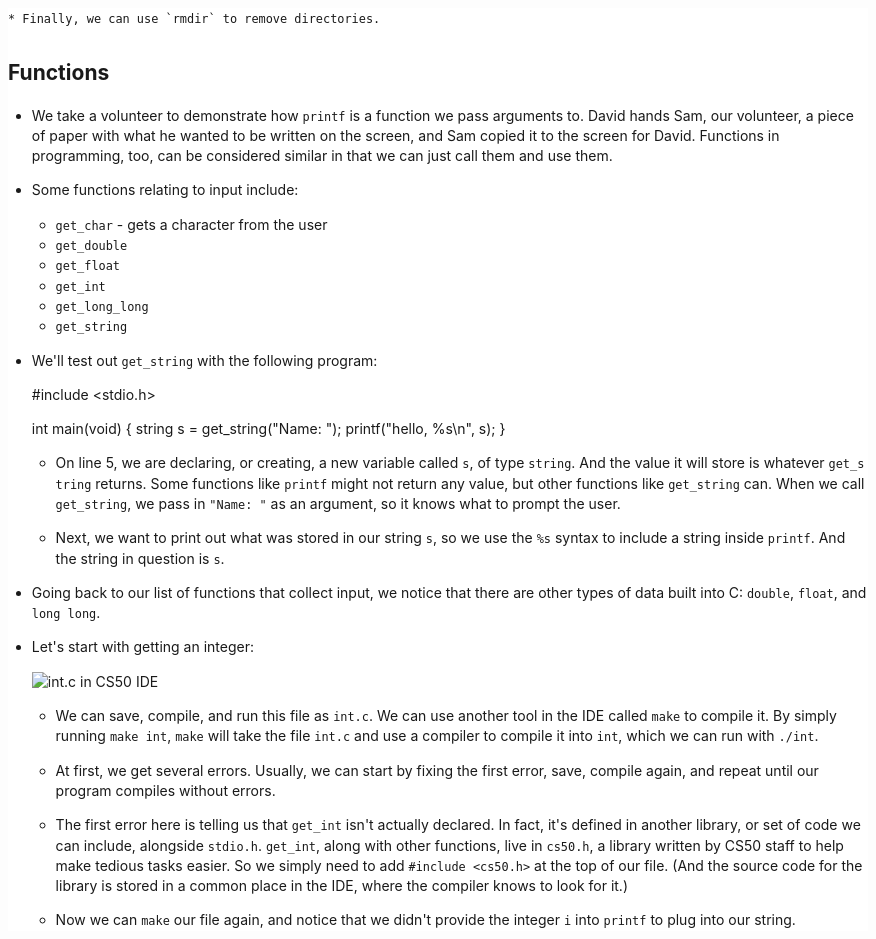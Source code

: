 	* Finally, we can use `rmdir` to remove directories.

## Functions

* We take a volunteer to demonstrate how `printf` is a function we pass arguments to. David hands Sam, our volunteer, a piece of paper with what he wanted to be written on the screen, and Sam copied it to the screen for David. Functions in programming, too, can be considered similar in that we can just call them and use them.

* Some functions relating to input include:

	* `get_char` - gets a character from the user
	* `get_double`
	* `get_float`
	* `get_int`
	* `get_long_long`
	* `get_string`

* We'll test out `get_string` with the following program:

	#include <stdio.h>

	int main(void)
	{
	    string s = get_string("Name: ");
	    printf("hello, %s\n", s);
	}

	* On line 5, we are declaring, or creating, a new variable called `s`, of type `string`. And the value it will store is whatever `get_string` returns. Some functions like `printf` might not return any value, but other functions like `get_string` can. When we call `get_string`, we pass in `"Name: "` as an argument, so it knows what to prompt the user.

	* Next, we want to print out what was stored in our string `s`, so we use the `%s` syntax to include a string inside `printf`. And the string in question is `s`.

* Going back to our list of functions that collect input, we notice that there are other types of data built into C: `double`, `float`, and `long long`.

* Let's start with getting an integer:

	![int.c in CS50 IDE](int.png)

	* We can save, compile, and run this file as `int.c`. We can use another tool in the IDE called `make` to compile it. By simply running `make int`, `make` will take the file `int.c` and use a compiler to compile it into `int`, which we can run with `./int`.

	* At first, we get several errors. Usually, we can start by fixing the first error, save, compile again, and repeat until our program compiles without errors.

	* The first error here is telling us that `get_int` isn't actually declared. In fact, it's defined in another library, or set of code we can include, alongside `stdio.h`. `get_int`, along with other functions, live in `cs50.h`, a library written by CS50 staff to help make tedious tasks easier. So we simply need to add `#include <cs50.h>` at the top of our file. (And the source code for the library is stored in a common place in the IDE, where the compiler knows to look for it.)

	* Now we can `make` our file again, and notice that we didn't provide the integer `i` into `printf` to plug into our string.
